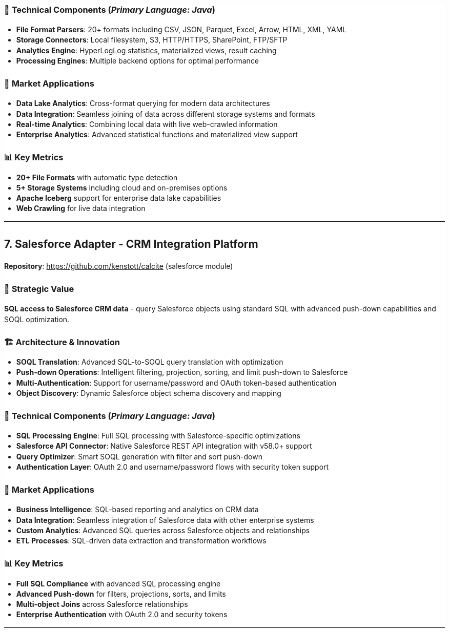 ### 🔧 **Technical Components** (*Primary Language: Java*)
- **File Format Parsers**: 20+ formats including CSV, JSON, Parquet, Excel, Arrow, HTML, XML, YAML
- **Storage Connectors**: Local filesystem, S3, HTTP/HTTPS, SharePoint, FTP/SFTP
- **Analytics Engine**: HyperLogLog statistics, materialized views, result caching
- **Processing Engines**: Multiple backend options for optimal performance

### 💼 **Market Applications**
- **Data Lake Analytics**: Cross-format querying for modern data architectures
- **Data Integration**: Seamless joining of data across different storage systems and formats
- **Real-time Analytics**: Combining local data with live web-crawled information
- **Enterprise Analytics**: Advanced statistical functions and materialized view support

### 📊 **Key Metrics**
- **20+ File Formats** with automatic type detection
- **5+ Storage Systems** including cloud and on-premises options
- **Apache Iceberg** support for enterprise data lake capabilities
- **Web Crawling** for live data integration

---

## 7. Salesforce Adapter - CRM Integration Platform

**Repository**: https://github.com/kenstott/calcite (salesforce module)

### 🎯 **Strategic Value**
**SQL access to Salesforce CRM data** - query Salesforce objects using standard SQL with advanced push-down capabilities and SOQL optimization.

### 🏗️ **Architecture & Innovation**
- **SOQL Translation**: Advanced SQL-to-SOQL query translation with optimization
- **Push-down Operations**: Intelligent filtering, projection, sorting, and limit push-down to Salesforce
- **Multi-Authentication**: Support for username/password and OAuth token-based authentication
- **Object Discovery**: Dynamic Salesforce object schema discovery and mapping

### 🔧 **Technical Components** (*Primary Language: Java*)
- **SQL Processing Engine**: Full SQL processing with Salesforce-specific optimizations
- **Salesforce API Connector**: Native Salesforce REST API integration with v58.0+ support
- **Query Optimizer**: Smart SOQL generation with filter and sort push-down
- **Authentication Layer**: OAuth 2.0 and username/password flows with security token support

### 💼 **Market Applications**
- **Business Intelligence**: SQL-based reporting and analytics on CRM data
- **Data Integration**: Seamless integration of Salesforce data with other enterprise systems  
- **Custom Analytics**: Advanced SQL queries across Salesforce objects and relationships
- **ETL Processes**: SQL-driven data extraction and transformation workflows

### 📊 **Key Metrics**
- **Full SQL Compliance** with advanced SQL processing engine
- **Advanced Push-down** for filters, projections, sorts, and limits
- **Multi-object Joins** across Salesforce relationships
- **Enterprise Authentication** with OAuth 2.0 and security tokens

---